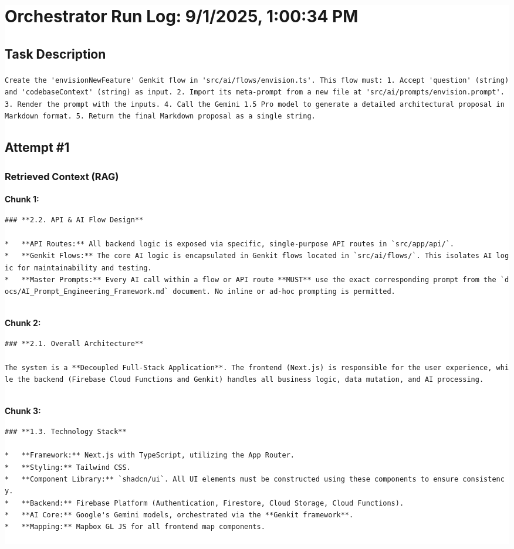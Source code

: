 # Orchestrator Run Log: 9/1/2025, 1:00:34 PM

## Task Description

```
Create the 'envisionNewFeature' Genkit flow in 'src/ai/flows/envision.ts'. This flow must: 1. Accept 'question' (string) and 'codebaseContext' (string) as input. 2. Import its meta-prompt from a new file at 'src/ai/prompts/envision.prompt'. 3. Render the prompt with the inputs. 4. Call the Gemini 1.5 Pro model to generate a detailed architectural proposal in Markdown format. 5. Return the final Markdown proposal as a single string.
```

## Attempt #1

### Retrieved Context (RAG)

**Chunk 1:**
```
### **2.2. API & AI Flow Design**

*   **API Routes:** All backend logic is exposed via specific, single-purpose API routes in `src/app/api/`.
*   **Genkit Flows:** The core AI logic is encapsulated in Genkit flows located in `src/ai/flows/`. This isolates AI logic for maintainability and testing.
*   **Master Prompts:** Every AI call within a flow or API route **MUST** use the exact corresponding prompt from the `docs/AI_Prompt_Engineering_Framework.md` document. No inline or ad-hoc prompting is permitted.


```

**Chunk 2:**
```
### **2.1. Overall Architecture**

The system is a **Decoupled Full-Stack Application**. The frontend (Next.js) is responsible for the user experience, while the backend (Firebase Cloud Functions and Genkit) handles all business logic, data mutation, and AI processing.


```

**Chunk 3:**
```
### **1.3. Technology Stack**

*   **Framework:** Next.js with TypeScript, utilizing the App Router.
*   **Styling:** Tailwind CSS.
*   **Component Library:** `shadcn/ui`. All UI elements must be constructed using these components to ensure consistency.
*   **Backend:** Firebase Platform (Authentication, Firestore, Cloud Storage, Cloud Functions).
*   **AI Core:** Google's Gemini models, orchestrated via the **Genkit framework**.
*   **Mapping:** Mapbox GL JS for all frontend map components.


```
